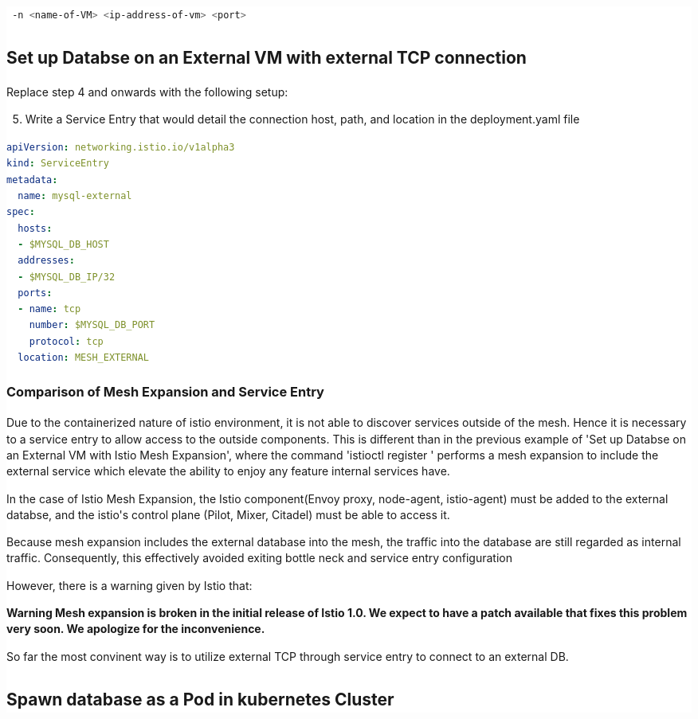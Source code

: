 ```bash
 -n <name-of-VM> <ip-address-of-vm> <port>
```

## Set up Databse on an External VM with external TCP connection

Replace step 4 and onwards with the following setup: 

5. Write a Service Entry that would detail the connection host, path, and location in the deployment.yaml file

```yaml
apiVersion: networking.istio.io/v1alpha3
kind: ServiceEntry
metadata:
  name: mysql-external
spec:
  hosts:
  - $MYSQL_DB_HOST
  addresses:
  - $MYSQL_DB_IP/32
  ports:
  - name: tcp
    number: $MYSQL_DB_PORT
    protocol: tcp
  location: MESH_EXTERNAL
```

### Comparison of Mesh Expansion and Service Entry

Due to the containerized nature of istio environment, it is not able to discover services outside of the mesh. Hence it is necessary to a service entry to allow access to the outside components. This is different than in the previous example of 'Set up Databse on an External VM with Istio Mesh Expansion', where the command 'istioctl register <vm> <host> <port>' performs a mesh expansion to include the external service which elevate the ability to enjoy any feature internal services have.

In the case of Istio Mesh Expansion, the Istio component(Envoy proxy, node-agent, istio-agent) must be added to the external databse, and the istio's control plane (Pilot, Mixer, Citadel) must be able to access it.

Because mesh expansion includes the external database into the mesh, the traffic into the database are still regarded as internal traffic. Consequently, this effectively avoided exiting bottle neck and service entry configuration

However, there is a warning given by Istio that:

**Warning Mesh expansion is broken in the initial release of Istio 1.0. We expect to have a patch available that fixes this problem very soon. We apologize for the inconvenience.**

So far the most convinent way is to utilize external TCP through service entry to connect to an external DB. 


## Spawn database as a Pod in kubernetes Cluster
